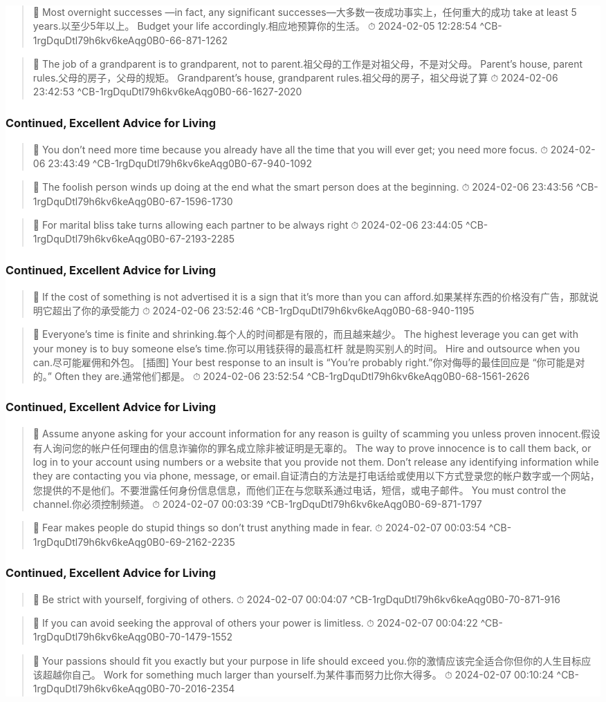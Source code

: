 > 📌 Most overnight successes —in fact, any significant successes—大多数一夜成功事实上，任何重大的成功 				take at least 5 years.以至少5年以上。 				Budget your life accordingly.相应地预算你的生活。 
> ⏱ 2024-02-05 12:28:54 ^CB-1rgDquDtl79h6kv6keAqg0B0-66-871-1262

> 📌 The job of a grandparent is to grandparent, not to parent.祖父母的工作是对祖父母，不是对父母。 				Parent’s house, parent rules.父母的房子，父母的规矩。 				Grandparent’s house, grandparent rules.祖父母的房子，祖父母说了算 
> ⏱ 2024-02-06 23:42:53 ^CB-1rgDquDtl79h6kv6keAqg0B0-66-1627-2020

### Continued, Excellent Advice for Living

> 📌 You don’t need more time because you already have all the time that you will ever get; you need more focus. 
> ⏱ 2024-02-06 23:43:49 ^CB-1rgDquDtl79h6kv6keAqg0B0-67-940-1092

> 📌 The foolish person winds up doing at the end what the smart person does at the beginning. 
> ⏱ 2024-02-06 23:43:56 ^CB-1rgDquDtl79h6kv6keAqg0B0-67-1596-1730

> 📌 For marital bliss take turns allowing each partner to be always right 
> ⏱ 2024-02-06 23:44:05 ^CB-1rgDquDtl79h6kv6keAqg0B0-67-2193-2285

### Continued, Excellent Advice for Living

> 📌 If the cost of something is not advertised it is a sign that it’s more than you can afford.如果某样东西的价格没有广告，那就说明它超出了你的承受能力 
> ⏱ 2024-02-06 23:52:46 ^CB-1rgDquDtl79h6kv6keAqg0B0-68-940-1195

> 📌 Everyone’s time is finite and shrinking.每个人的时间都是有限的，而且越来越少。 				The highest leverage you can get with your money is to buy someone else’s time.你可以用钱获得的最高杠杆 就是购买别人的时间。 				Hire and outsource when you can.尽可能雇佣和外包。 			 			 			 				[插图] 			 			 				Your best response to an insult is “You’re probably right.”你对侮辱的最佳回应是 “你可能是对的。” 				Often they are.通常他们都是。 
> ⏱ 2024-02-06 23:52:54 ^CB-1rgDquDtl79h6kv6keAqg0B0-68-1561-2626

### Continued, Excellent Advice for Living

> 📌 Assume anyone asking for your account information for any reason is guilty of scamming you unless proven innocent.假设有人询问您的帐户任何理由的信息诈骗你的罪名成立除非被证明是无辜的。 				The way to prove innocence is to call them back, or log in to your account using numbers or a website that you provide not them. Don’t release any identifying information while they are contacting you via phone, message, or email.自证清白的方法是打电话给或使用以下方式登录您的帐户数字或一个网站，您提供的不是他们。不要泄露任何身份信息信息，而他们正在与您联系通过电话，短信，或电子邮件。 				You must control the channel.你必须控制频道。 
> ⏱ 2024-02-07 00:03:39 ^CB-1rgDquDtl79h6kv6keAqg0B0-69-871-1797

> 📌 Fear makes people do stupid things so don’t trust anything made in fear. 
> ⏱ 2024-02-07 00:03:54 ^CB-1rgDquDtl79h6kv6keAqg0B0-69-2162-2235

### Continued, Excellent Advice for Living

> 📌 Be strict with yourself, forgiving of others. 
> ⏱ 2024-02-07 00:04:07 ^CB-1rgDquDtl79h6kv6keAqg0B0-70-871-916

> 📌 If you can avoid seeking the approval of others your power is limitless. 
> ⏱ 2024-02-07 00:04:22 ^CB-1rgDquDtl79h6kv6keAqg0B0-70-1479-1552

> 📌 Your passions should fit you exactly but your purpose in life should exceed you.你的激情应该完全适合你但你的人生目标应该超越你自己。 				Work for something much larger than yourself.为某件事而努力比你大得多。 
> ⏱ 2024-02-07 00:10:24 ^CB-1rgDquDtl79h6kv6keAqg0B0-70-2016-2354
